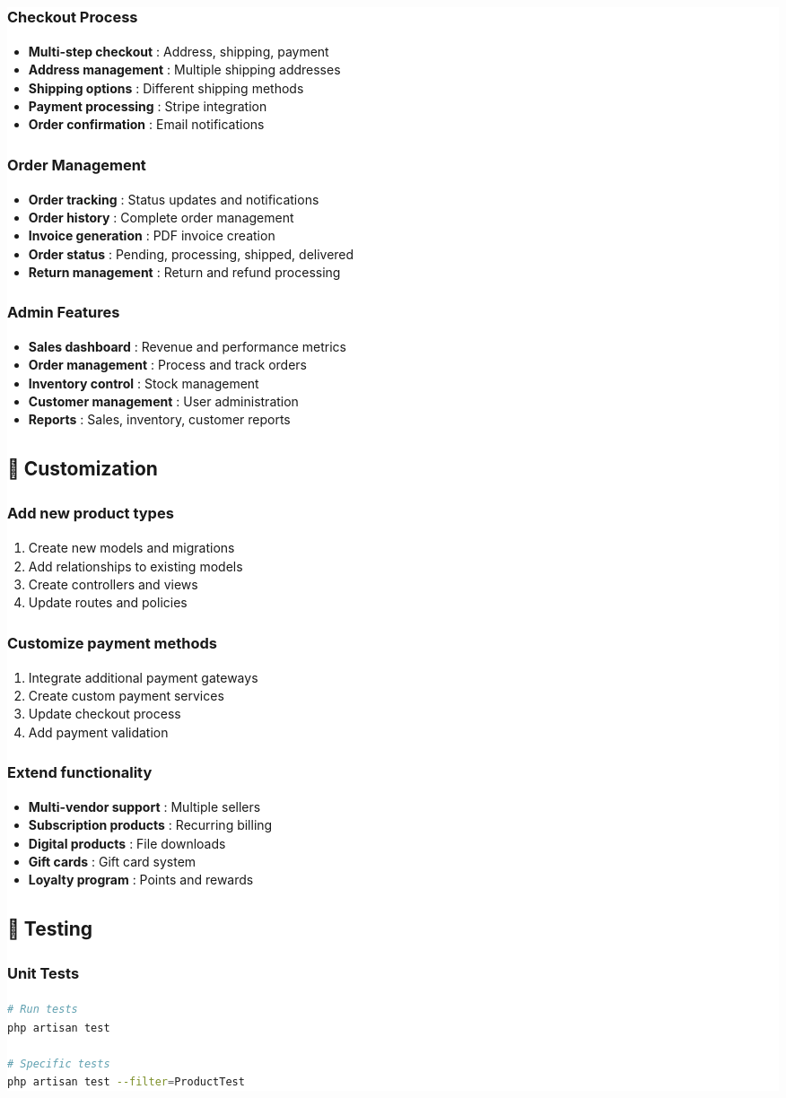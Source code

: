 ### **Checkout Process**
- **Multi-step checkout** : Address, shipping, payment
- **Address management** : Multiple shipping addresses
- **Shipping options** : Different shipping methods
- **Payment processing** : Stripe integration
- **Order confirmation** : Email notifications

### **Order Management**
- **Order tracking** : Status updates and notifications
- **Order history** : Complete order management
- **Invoice generation** : PDF invoice creation
- **Order status** : Pending, processing, shipped, delivered
- **Return management** : Return and refund processing

### **Admin Features**
- **Sales dashboard** : Revenue and performance metrics
- **Order management** : Process and track orders
- **Inventory control** : Stock management
- **Customer management** : User administration
- **Reports** : Sales, inventory, customer reports

## 🔧 Customization

### **Add new product types**
1. Create new models and migrations
2. Add relationships to existing models
3. Create controllers and views
4. Update routes and policies

### **Customize payment methods**
1. Integrate additional payment gateways
2. Create custom payment services
3. Update checkout process
4. Add payment validation

### **Extend functionality**
- **Multi-vendor support** : Multiple sellers
- **Subscription products** : Recurring billing
- **Digital products** : File downloads
- **Gift cards** : Gift card system
- **Loyalty program** : Points and rewards

## 🧪 Testing

### **Unit Tests**
```bash
# Run tests
php artisan test

# Specific tests
php artisan test --filter=ProductTest
```
